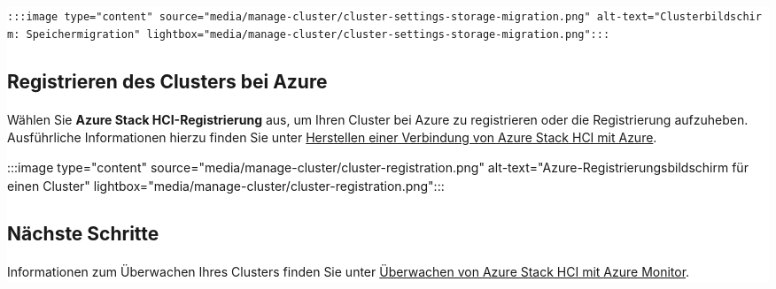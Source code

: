     :::image type="content" source="media/manage-cluster/cluster-settings-storage-migration.png" alt-text="Clusterbildschirm: Speichermigration" lightbox="media/manage-cluster/cluster-settings-storage-migration.png":::

## <a name="register-the-cluster-with-azure"></a>Registrieren des Clusters bei Azure

Wählen Sie **Azure Stack HCI-Registrierung** aus, um Ihren Cluster bei Azure zu registrieren oder die Registrierung aufzuheben. Ausführliche Informationen hierzu finden Sie unter [Herstellen einer Verbindung von Azure Stack HCI mit Azure](../deploy/register-with-azure.md).

:::image type="content" source="media/manage-cluster/cluster-registration.png" alt-text="Azure-Registrierungsbildschirm für einen Cluster" lightbox="media/manage-cluster/cluster-registration.png":::

## <a name="next-steps"></a>Nächste Schritte

Informationen zum Überwachen Ihres Clusters finden Sie unter [Überwachen von Azure Stack HCI mit Azure Monitor](azure-monitor.md).